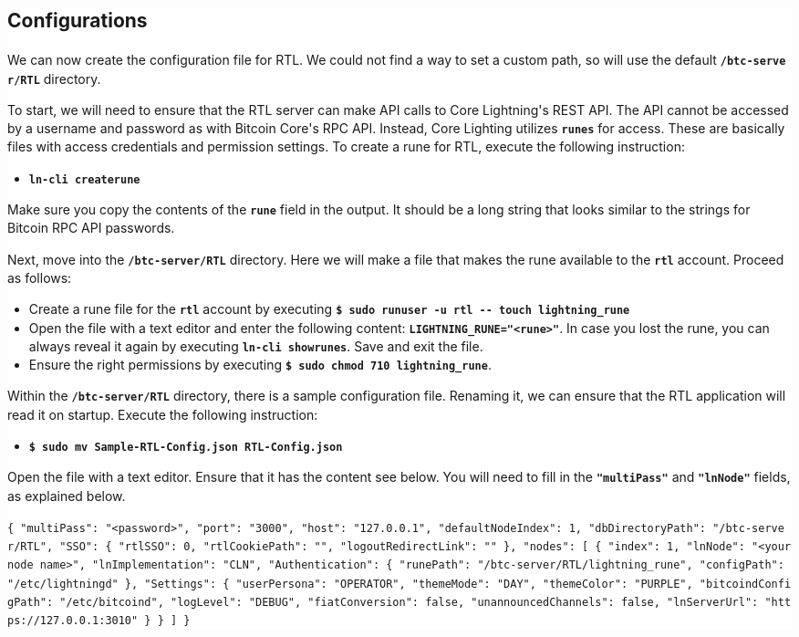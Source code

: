 
## Configurations

We can now create the configuration file for RTL. We could not find a way to set a custom path, so will use the default **`/btc-server/RTL`** directory. 

To start, we will need to ensure that the RTL server can make API calls to Core Lightning's REST API. The API cannot be accessed by a username and password as with Bitcoin Core's RPC API. Instead, Core Lighting utilizes **`runes`** for access. These are basically files with access credentials and permission settings. To create a rune for RTL, execute the following instruction:

* **`ln-cli createrune`**

Make sure you copy the contents of the **`rune`** field in the output. It should be a long string that looks similar to the strings for Bitcoin RPC API passwords. 

Next, move into the **`/btc-server/RTL`** directory. Here we will make a file that makes the rune available to the **`rtl`** account. Proceed as follows:

* Create a rune file for the **`rtl`** account by executing **`$ sudo runuser -u rtl -- touch lightning_rune`**
* Open the file with a text editor and enter the following content: **`LIGHTNING_RUNE="<rune>"`**. In case you lost the rune, you can always reveal it again by executing **`ln-cli showrunes`**. Save and exit the file.
* Ensure the right permissions by executing **`$ sudo chmod 710 lightning_rune`**.

Within the **`/btc-server/RTL`** directory, there is a sample configuration file. Renaming it, we can ensure that the RTL application will read it on startup. Execute the following instruction:

* **`$ sudo mv Sample-RTL-Config.json RTL-Config.json`**

Open the file with a text editor. Ensure that it has the content see below. You will need to fill in the **`"multiPass"`** and **`"lnNode"`** fields, as explained below.   

`{
  "multiPass": "<password>",
  "port": "3000",
  "host": "127.0.0.1",
  "defaultNodeIndex": 1,
  "dbDirectoryPath": "/btc-server/RTL",
  "SSO": {
    "rtlSSO": 0,
    "rtlCookiePath": "",
    "logoutRedirectLink": ""
  },
  "nodes": [
    {
      "index": 1,
      "lnNode": "<your node name>",
      "lnImplementation": "CLN",
      "Authentication": {
        "runePath": "/btc-server/RTL/lightning_rune",
        "configPath": "/etc/lightningd"
      },
      "Settings": {
        "userPersona": "OPERATOR",
        "themeMode": "DAY",
        "themeColor": "PURPLE",
        "bitcoindConfigPath": "/etc/bitcoind",
        "logLevel": "DEBUG",
        "fiatConversion": false,
        "unannouncedChannels": false,
        "lnServerUrl": "https://127.0.0.1:3010"
        }
    }
  ]
}`
